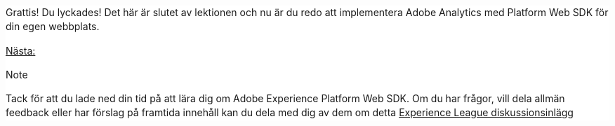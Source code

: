 
Grattis! Du lyckades! Det här är slutet av lektionen och nu är du redo att implementera Adobe Analytics med Platform Web SDK för din egen webbplats.

[Nästa: ](setup-audience-manager.md)

>[!NOTE]
>
>Tack för att du lade ned din tid på att lära dig om Adobe Experience Platform Web SDK. Om du har frågor, vill dela allmän feedback eller har förslag på framtida innehåll kan du dela med dig av dem om detta [Experience League diskussionsinlägg](https://experienceleaguecommunities.adobe.com/t5/adobe-experience-platform-launch/tutorial-discussion-implement-adobe-experience-cloud-with-web/td-p/444996)
